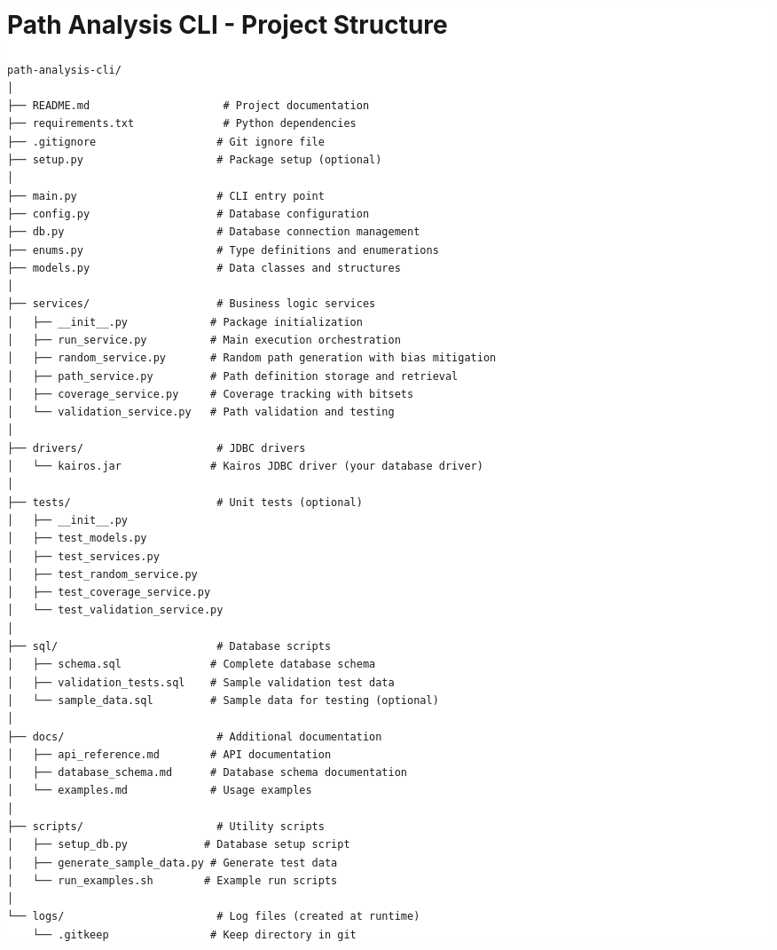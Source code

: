 # Path Analysis CLI - Project Structure

```
path-analysis-cli/
│
├── README.md                     # Project documentation
├── requirements.txt              # Python dependencies
├── .gitignore                   # Git ignore file
├── setup.py                     # Package setup (optional)
│
├── main.py                      # CLI entry point
├── config.py                    # Database configuration
├── db.py                        # Database connection management
├── enums.py                     # Type definitions and enumerations
├── models.py                    # Data classes and structures
│
├── services/                    # Business logic services
│   ├── __init__.py             # Package initialization
│   ├── run_service.py          # Main execution orchestration
│   ├── random_service.py       # Random path generation with bias mitigation
│   ├── path_service.py         # Path definition storage and retrieval
│   ├── coverage_service.py     # Coverage tracking with bitsets
│   └── validation_service.py   # Path validation and testing
│
├── drivers/                     # JDBC drivers
│   └── kairos.jar              # Kairos JDBC driver (your database driver)
│
├── tests/                       # Unit tests (optional)
│   ├── __init__.py
│   ├── test_models.py
│   ├── test_services.py
│   ├── test_random_service.py
│   ├── test_coverage_service.py
│   └── test_validation_service.py
│
├── sql/                         # Database scripts
│   ├── schema.sql              # Complete database schema
│   ├── validation_tests.sql    # Sample validation test data
│   └── sample_data.sql         # Sample data for testing (optional)
│
├── docs/                        # Additional documentation
│   ├── api_reference.md        # API documentation
│   ├── database_schema.md      # Database schema documentation
│   └── examples.md             # Usage examples
│
├── scripts/                     # Utility scripts
│   ├── setup_db.py            # Database setup script
│   ├── generate_sample_data.py # Generate test data
│   └── run_examples.sh        # Example run scripts
│
└── logs/                        # Log files (created at runtime)
    └── .gitkeep                # Keep directory in git
```
